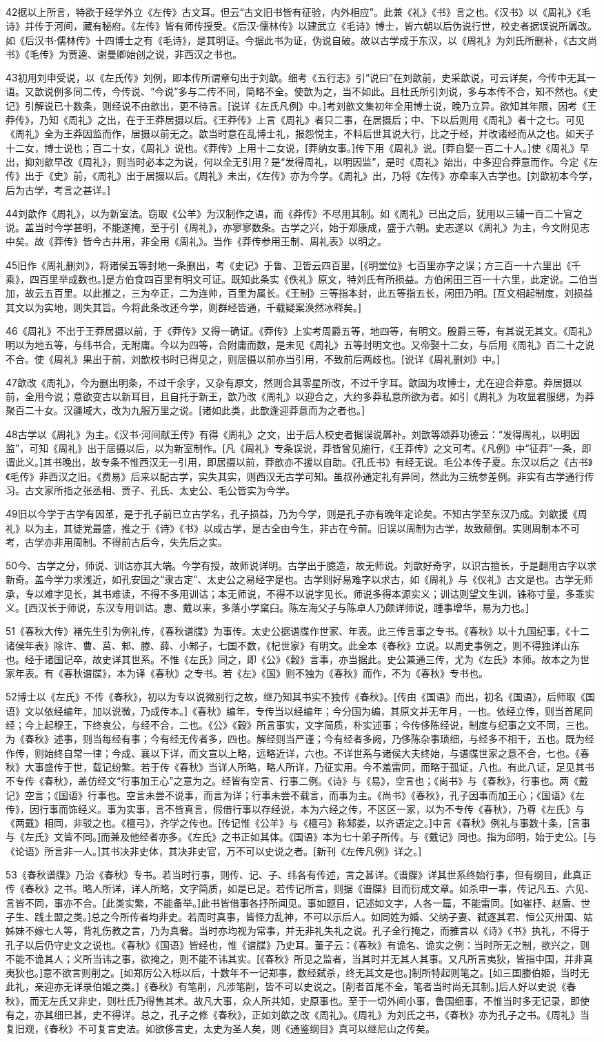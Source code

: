 42据以上所言，特欲于经学外立《左传》古文耳。但云“古文旧书皆有征验，内外相应”。此兼《礼》《书》言之也。《汉书》以《周礼》《毛诗》并传于河间，藏有秘府。《左传》皆有师传授受。《后汉·儒林传》以建武立《毛诗》博士，皆六朝以后伪说行世，校史者据误说所羼改。如《后汉书·儒林传》十四博士之有《毛诗》，是其明证。今据此书为证，伪说自破。故以古学成于东汉，以《周礼》为刘氏所删补，《古文尚书》《毛传》为贾逵、谢曼卿始创之说，非西汉之书也。  

43初用刘申受说，以《左氏传》刘例，即本传所谓章句出于刘歆。细考《五行志》引“说曰”在刘歆前，史采歆说，可云详矣，今传中无其一语。又歆说例多同二传，今传说、“今说”多与二传不同，简略不全。使歆为之，当不如此。且杜氏所引刘说，多与本传不合，知不然也。《史记》引解说已十数条，则经说不由歆出，更不待言。[说详《左氏凡例》中。]考刘歆文集初年全用博士说，晚乃立异。欲知其年限，因考《王莽传》，乃知《周礼》之出，在于王莽居摄以后。《王莽传》上言《周礼》者只二事，在居摄后；中、下以后则用《周礼》者十之七。可见《周礼》全为王莽因监而作，居摄以前无之。歆当时意在乱博士礼，报怨悦主，不料后世其说大行，比之于经，并改诸经而从之也。如天子十二女，博士说也；百二十女，《周礼》说也。《莽传》上用十二女说，[莽纳女事。]传下用《周礼》说。[莽自娶一百二十人。]使《周礼》早出，抑刘歆早改《周礼》，则当时必本之为说，何以全无引用？是“发得周礼，以明因监”，是时《周礼》始出，中多迎合莽意而作。今定《左传》出于《史》前，《周礼》出于居摄以后。《周礼》未出，《左传》亦为今学。《周礼》出，乃将《左传》亦牵率入古学也。[刘歆初本今学，后为古学，考言之甚详。]  

44刘歆作《周礼》，以为新室法。窃取《公羊》为汉制作之语，而《莽传》不尽用其制。如《周礼》已出之后，犹用以三辅一百二十官之说。盖当时今学甚明，不能遂掩，至于引《周礼》，亦寥寥数条。古学之兴，始于郑康成，盛于六朝。史志遂以《周礼》为主，今文附见志中矣。故《莽传》皆今古并用，非全用《周礼》。当作《莽传参用王制、周礼表》以明之。  

45旧作《周礼删刘》，将诸侯五等封地一条删出，考《史记》于鲁、卫皆云四百里，[《明堂位》七百里亦字之误；方三百一十六里出《千乘》，四百里举成数也。]是方伯食四百里有明文可证。既知此条实《佚礼》原文，特刘氏有所损益。方伯闲田三百一十六里，此定说。二伯当加，故云五百里。以此推之，三为卒正，二为连帅，百里为属长。《王制》三等指本封，此五等指五长，闲田乃明。[互文相起制度，刘损益其文以为实地，则失其旨。今将此条改还今学，则群经皆通，千载疑案涣然冰释矣。]  

46《周礼》不出于王莽居摄以前，于《莽传》又得一确证。《莽传》上实考周爵五等，地四等，有明文。殷爵三等，有其说无其文。《周礼》明以为地五等，与纬书合，无附庸。今以为四等，合附庸而数，是未见《周礼》五等封明文也。又帝娶十二女，与后用《周礼》百二十之说不合。使《周礼》果出于前，刘歆校书时已得见之，则居摄以前亦当引用，不致前后两歧也。[说详《周礼删刘》中。]  

47歆改《周礼》，今为删出明条，不过千余字，又杂有原文，然则合其零星所改，不过千字耳。歆固为攻博士，尤在迎合莽意。莽居摄以前，全用今说；意欲变古以新耳目，且自托于新王，歆乃改《周礼》以迎合之，大约多莽私意所欲为者。如引《周礼》为攻显君服缌，为莽聚百二十女。汉疆域大，改为九服万里之说。[诸如此类，此歆逢迎莽意而为之者也。]  

48古学以《周礼》为主。《汉书·河间献王传》有得《周礼》之文，出于后人校史者据误说羼补。刘歆等颂莽功德云：“发得周礼，以明因监”，可知《周礼》出于居摄以后，以为新室制作。[凡《周礼》专条误说，莽皆曾见施行，《王莽传》之文可考。《凡例》中“征莽”一条，即谓此义。]其书晚出，故专条不惟西汉无一引用，即居摄以前，莽歆亦不援以自助。《孔氏书》有经无说。毛公本传子夏。东汉以后之《古书》《毛传》非西汉之旧。《费易》后来以配古学，实失其实，则西汉无古学可知。虽叔孙通定礼有异同，然此为三统参差例。非实有古学通行传习。古文家所指之张丞相、贾子、孔氏、太史公、毛公皆实为今学。  

49旧以今学于古学有因革，是于孔子前已立古学名，孔子损益，乃为今学，则是孔子亦有晚年定论矣。不知古学至东汉乃成。刘歆援《周礼》以为主，其徒党最盛，推之于《诗》《书》以成古学，是古全由今生，非古在今前。旧误以周制为古学，故致颠倒。实则周制本不可考，古学亦非用周制。不得前古后今，失先后之实。  

50今、古学之分，师说、训诂亦其大端。今学有授，故师说详明。古学出于臆造，故无师说。刘歆好奇字，以识古擅长，于是翻用古字以求新奇。盖今学力求浅近，如孔安国之“隶古定”、太史公之易经字是也。古学则好易难字以求古，如《周礼》与《仪礼》古文是也。古学无师承，专以难字见长，其书难读，不得不多用训诂；本无师说，不得不以说字见长。师说多得本源实义；训诂则望文生训，铢称寸量，多乖实义。[西汉长于师说，东汉专用训诂。惠、戴以来，多落小学窠臼。陈左海父子与陈卓人乃颇详师说，踵事增华，易为力也。]  

51《春秋大传》褚先生引为例礼传，《春秋谱牒》为事传。太史公据谱牒作世家、年表。此三传言事之专书。《春秋》以十九国纪事，《十二诸侯年表》除许、曹、莒、邾、滕、薛、小邾子，七国不数，《杞世家》有明文。此全本《春秋》立说。以周史事例之，则不得独详山东也。经于诸国记卒，故史详其世系。不惟《左氏》同之，即《公》《穀》言事，亦当据此。史公兼通三传，尤为《左氏》本师。故本之为世家年表。有《春秋谱牒》，本为译《春秋》之专书。若《左》《国》则不独为《春秋》而作，不为《春秋》专书也。  

52博士以《左氏》不传《春秋》，初以为专以说微别行之故，继乃知其书实不独传《春秋》。[传由《国语》而出，初名《国语》，后师取《国语》文以依经编年，加以说微，乃成传本。]《春秋》编年，专传当以经编年；今分国为编，其原文并无年月，一也。依经立传，则当首尾同经；今上起穆王，下终哀公，与经不合，二也。《公》《穀》所言事实，文字简质，朴实述事；今传侈陈经说，制度与纪事之文不同，三也。为《春秋》述事，则当每经有事；今有经无传者多，四也。解经则当严谨；今有经者多阙，乃侈陈杂事琐细，与经多不相干，五也。既为经作传，则始终自常一律；今成、襄以下详，而文宣以上略，远略近详，六也。不详世系与诸侯大夫终始，与谱牒世家之意不合，七也。《春秋》大事盛传于世，载记纷繁。若于传《春秋》当详人所略，略人所详，乃征实用。今不羞雷同，而略于孤证，八也。有此八证，足见其书不专传《春秋》，盖仿经文“行事加王心”之意为之。经皆有空言、行事二例。《诗》与《易》，空言也；《尚书》与《春秋》，行事也。两《戴记》空言；《国语》行事也。空言未尝不说事，而言为详；行事未尝不载言，而事为主。《尚书》《春秋》，孔子因事而加王心；《国语》《左传》，因行事而饰经义。事为实事，言不皆真言，假借行事以存经说，本为六经之传，不区区一家，以为不专传《春秋》，乃尊《左氏》与《两戴》相同，非驳之也。《檀弓》，齐学之传也。[传记惟《公羊》与《檀弓》称邾娄，以齐语定之。]中言《春秋》例礼与事数十条，[言事与《左氏》文皆不同。]而兼及他经者亦多。《左氏》之书正如其体。《国语》本为七十弟子所传。与《戴记》同也。指为邱明，始于史公。[与《论语》所言非一人。]其书决非史体，其决非史官，万不可以史说之者。[新刊《左传凡例》详之。]  

53《春秋谱牒》乃治《春秋》专书。若当时行事，则传、记、子、纬各有传述，言之甚详。《谱牒》详其世系终始行事，但有纲目，此真正传《春秋》之书。略人所详，详人所略，文字简质，如是已足。若传记所言，则据《谱牒》目而衍成文章。如杀申一事，传记凡五、六见、言皆不同，事亦不合。[此类实繁，不能备举。]此书皆借事各抒所闻见。事如题目，记述如文字，人各一篇，不能雷同。[如崔杼、赵盾、世子生、践土盟之类。]总之今所传者均非史。若周时真事，皆怪力乱神，不可以示后人。如同姓为婚、父纳子妻、弑逐其君、恒公灭卅国、姑姊妹不嫁七人等，背礼伤教之言，乃为真奢。当时亦均视为常事，并无非礼失礼之说。孔子全行掩之，而雅言以《诗》《书》执礼，不得于孔子以后仍守史文之说也。《春秋》《国语》皆经也，惟《谱牒》乃史耳。董子云：《春秋》有诡名、诡实之例：当时所无之制，欲兴之，则不能不诡其人；义所当讳之事，欲掩之，则不能不讳其实。[《春秋》所见之监者，当其时并无其人其事。又凡所言夷狄，皆指中国，并非真夷狄也。]意不欲言则削之。[如郑厉公入栎以后，十数年不一记郑事，数经弑杀，终无其文是也。]制所特起则笔之。[如三国媵伯姬，当时无此礼，亲迎亦无详录伯姬之类。]《春秋》有笔削，凡涉笔削，皆不可以史说之。[削者首尾不全，笔者当时尚无其制。]后人好以史说《春秋》，而无左氏又非史，则杜氏乃得售其术。故凡大事，众人所共知，史原事也。至于一切外间小事，鲁国细事，不惟当时多无记录，即使有之，亦其细已甚，史不得详。总之，孔子之修《春秋》，正如刘歆之改《周礼》。《周礼》为刘氏之书，《春秋》亦为孔子之书。《周礼》当复旧观，《春秋》不可复言史法。如欲侈言史，太史为圣人矣，则《通鉴纲目》真可以继尼山之传矣。  
